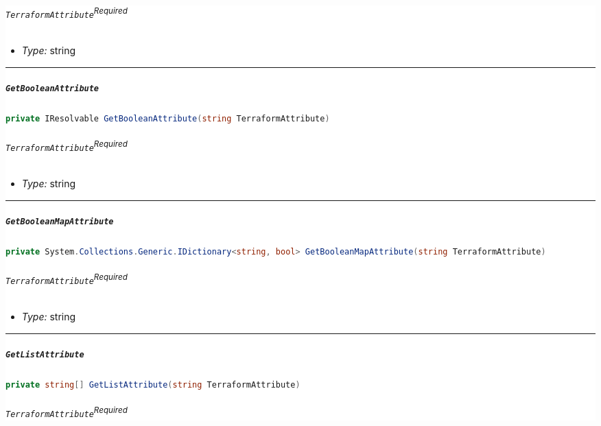 ###### `TerraformAttribute`<sup>Required</sup> <a name="TerraformAttribute" id="@cdktf/provider-cloudflare.accessCaCertificate.AccessCaCertificate.getAnyMapAttribute.parameter.terraformAttribute"></a>

- *Type:* string

---

##### `GetBooleanAttribute` <a name="GetBooleanAttribute" id="@cdktf/provider-cloudflare.accessCaCertificate.AccessCaCertificate.getBooleanAttribute"></a>

```csharp
private IResolvable GetBooleanAttribute(string TerraformAttribute)
```

###### `TerraformAttribute`<sup>Required</sup> <a name="TerraformAttribute" id="@cdktf/provider-cloudflare.accessCaCertificate.AccessCaCertificate.getBooleanAttribute.parameter.terraformAttribute"></a>

- *Type:* string

---

##### `GetBooleanMapAttribute` <a name="GetBooleanMapAttribute" id="@cdktf/provider-cloudflare.accessCaCertificate.AccessCaCertificate.getBooleanMapAttribute"></a>

```csharp
private System.Collections.Generic.IDictionary<string, bool> GetBooleanMapAttribute(string TerraformAttribute)
```

###### `TerraformAttribute`<sup>Required</sup> <a name="TerraformAttribute" id="@cdktf/provider-cloudflare.accessCaCertificate.AccessCaCertificate.getBooleanMapAttribute.parameter.terraformAttribute"></a>

- *Type:* string

---

##### `GetListAttribute` <a name="GetListAttribute" id="@cdktf/provider-cloudflare.accessCaCertificate.AccessCaCertificate.getListAttribute"></a>

```csharp
private string[] GetListAttribute(string TerraformAttribute)
```

###### `TerraformAttribute`<sup>Required</sup> <a name="TerraformAttribute" id="@cdktf/provider-cloudflare.accessCaCertificate.AccessCaCertificate.getListAttribute.parameter.terraformAttribute"></a>
